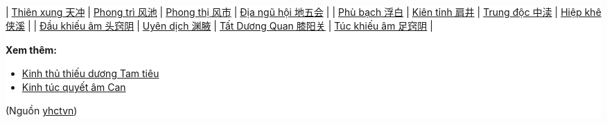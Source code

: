 | [Thiên xung 天冲](/yhctvn/vi-tri-huyet-thien-xung-%e5%a4%a9%e5%86%b2/) | [Phong trì 风池](/yhctvn/vi-tri-huyet-phong-tri-%e9%a3%8e%e6%b1%a0/) | [Phong thị 风市](/yhctvn/vi-tri-huyet-phong-thi-%e9%a3%8e%e5%b8%82/) | [Địa ngũ hội 地五会](/yhctvn/vi-tri-huyet-dia-ngu-hoi-%e5%9c%b0%e4%ba%94%e4%bc%9a/) |
| [Phù bạch 浮白](/yhctvn/vi-tri-huyet-phu-bach-%e6%b5%ae%e7%99%bd/) | [Kiên tỉnh 肩井](/yhctvn/vi-tri-huyet-kien-tinh-%e8%82%a9%e4%ba%95/) | [Trung độc 中渎](/yhctvn/vi-tri-huyet-trung-doc-%e4%b8%ad%e6%b8%8e/) | [Hiệp khê 侠溪](/yhctvn/vi-tri-huyet-hiep-khe-%e4%be%a0%e6%ba%aa/) |
| [Đầu khiếu âm 头窍阴](/yhctvn/vi-tri-huyet-dau-khieu-am-%e5%a4%b4%e7%aa%8d%e9%98%b4/) | [Uyên dịch 渊腋](/yhctvn/vi-tri-huyet-uyen-dich-%e6%b8%8a%e8%85%8b/) | [Tất Dương Quan 膝阳关](/yhctvn/vi-tri-huyet-tat-duong-quan-%e8%86%9d%e9%98%b3%e5%85%b3/) | [Túc khiếu âm 足窍阴](/yhctvn/vi-tri-huyet-tuc-khieu-am-%e8%b6%b3%e7%aa%8d%e9%98%b4/) |

**Xem thêm:**

* [Kinh thủ thiếu dương Tam tiêu](/yhctvn/kinh-thu-thieu-duong-tam-tieu/)
* [Kinh túc quyết âm Can](/yhctvn/kinh-tuc-quyet-am-can/)

(Nguồn <a href="https://yhctvn.com/kinh-tuc-thieu-duong-dom/" target="_blank">yhctvn</a>)
